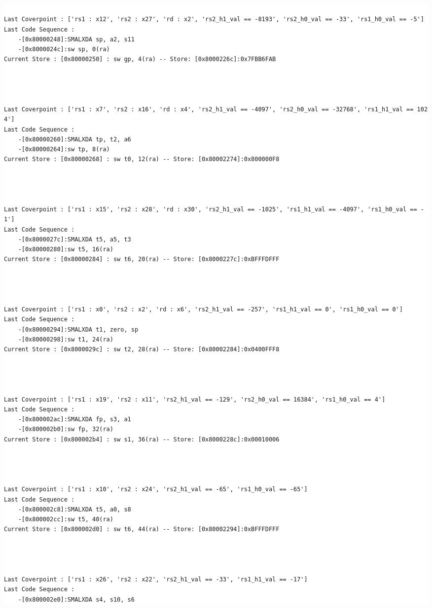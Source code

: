 ```

Last Coverpoint : ['rs1 : x12', 'rs2 : x27', 'rd : x2', 'rs2_h1_val == -8193', 'rs2_h0_val == -33', 'rs1_h0_val == -5']
Last Code Sequence : 
	-[0x80000248]:SMALXDA sp, a2, s11
	-[0x8000024c]:sw sp, 0(ra)
Current Store : [0x80000250] : sw gp, 4(ra) -- Store: [0x8000226c]:0x7FBB6FAB




Last Coverpoint : ['rs1 : x7', 'rs2 : x16', 'rd : x4', 'rs2_h1_val == -4097', 'rs2_h0_val == -32768', 'rs1_h1_val == 1024']
Last Code Sequence : 
	-[0x80000260]:SMALXDA tp, t2, a6
	-[0x80000264]:sw tp, 8(ra)
Current Store : [0x80000268] : sw t0, 12(ra) -- Store: [0x80002274]:0x800000F8




Last Coverpoint : ['rs1 : x15', 'rs2 : x28', 'rd : x30', 'rs2_h1_val == -1025', 'rs1_h1_val == -4097', 'rs1_h0_val == -1']
Last Code Sequence : 
	-[0x8000027c]:SMALXDA t5, a5, t3
	-[0x80000280]:sw t5, 16(ra)
Current Store : [0x80000284] : sw t6, 20(ra) -- Store: [0x8000227c]:0xBFFFDFFF




Last Coverpoint : ['rs1 : x0', 'rs2 : x2', 'rd : x6', 'rs2_h1_val == -257', 'rs1_h1_val == 0', 'rs1_h0_val == 0']
Last Code Sequence : 
	-[0x80000294]:SMALXDA t1, zero, sp
	-[0x80000298]:sw t1, 24(ra)
Current Store : [0x8000029c] : sw t2, 28(ra) -- Store: [0x80002284]:0x0400FFF8




Last Coverpoint : ['rs1 : x19', 'rs2 : x11', 'rs2_h1_val == -129', 'rs2_h0_val == 16384', 'rs1_h0_val == 4']
Last Code Sequence : 
	-[0x800002ac]:SMALXDA fp, s3, a1
	-[0x800002b0]:sw fp, 32(ra)
Current Store : [0x800002b4] : sw s1, 36(ra) -- Store: [0x8000228c]:0x00010006




Last Coverpoint : ['rs1 : x10', 'rs2 : x24', 'rs2_h1_val == -65', 'rs1_h0_val == -65']
Last Code Sequence : 
	-[0x800002c8]:SMALXDA t5, a0, s8
	-[0x800002cc]:sw t5, 40(ra)
Current Store : [0x800002d0] : sw t6, 44(ra) -- Store: [0x80002294]:0xBFFFDFFF




Last Coverpoint : ['rs1 : x26', 'rs2 : x22', 'rs2_h1_val == -33', 'rs1_h1_val == -17']
Last Code Sequence : 
	-[0x800002e0]:SMALXDA s4, s10, s6
```
